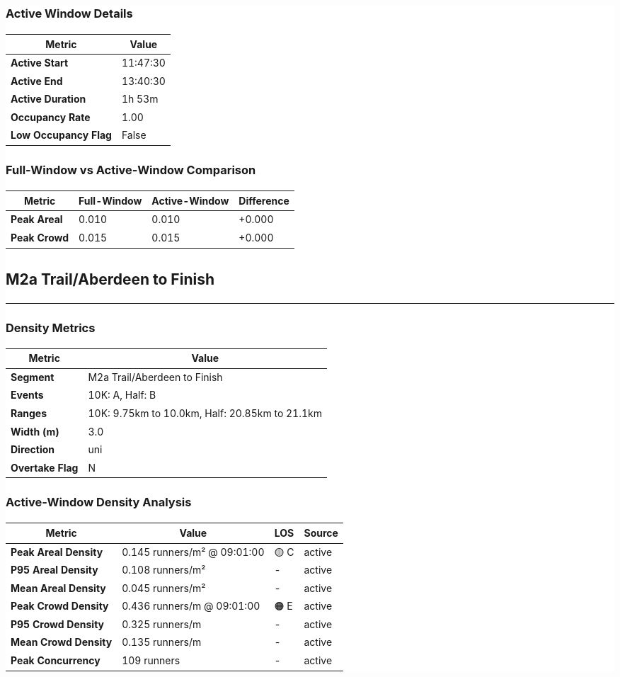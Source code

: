 ### Active Window Details

| Metric | Value |
|--------|-------|
| **Active Start** | 11:47:30 |
| **Active End** | 13:40:30 |
| **Active Duration** | 1h 53m |
| **Occupancy Rate** | 1.00 |
| **Low Occupancy Flag** | False |

### Full-Window vs Active-Window Comparison

| Metric | Full-Window | Active-Window | Difference |
|--------|-------------|---------------|------------|
| **Peak Areal** | 0.010 | 0.010 | +0.000 |
| **Peak Crowd** | 0.015 | 0.015 | +0.000 |


## M2a Trail/Aberdeen to Finish
--------------------------------------------------------------------------------

### Density Metrics

| Metric | Value |
|--------|-------|
| **Segment** | M2a Trail/Aberdeen to Finish |
| **Events** | 10K: A, Half: B |
| **Ranges** | 10K: 9.75km to 10.0km, Half: 20.85km to 21.1km |
| **Width (m)** | 3.0 |
| **Direction** | uni |
| **Overtake Flag** | N |

### Active-Window Density Analysis

| Metric | Value | LOS | Source |
|--------|-------|-----|--------|
| **Peak Areal Density** | 0.145 runners/m² @ 09:01:00 | 🟡 C | active |
| **P95 Areal Density** | 0.108 runners/m² | - | active |
| **Mean Areal Density** | 0.045 runners/m² | - | active |
| **Peak Crowd Density** | 0.436 runners/m @ 09:01:00 | 🟠 E | active |
| **P95 Crowd Density** | 0.325 runners/m | - | active |
| **Mean Crowd Density** | 0.135 runners/m | - | active |
| **Peak Concurrency** | 109 runners | - | active |
